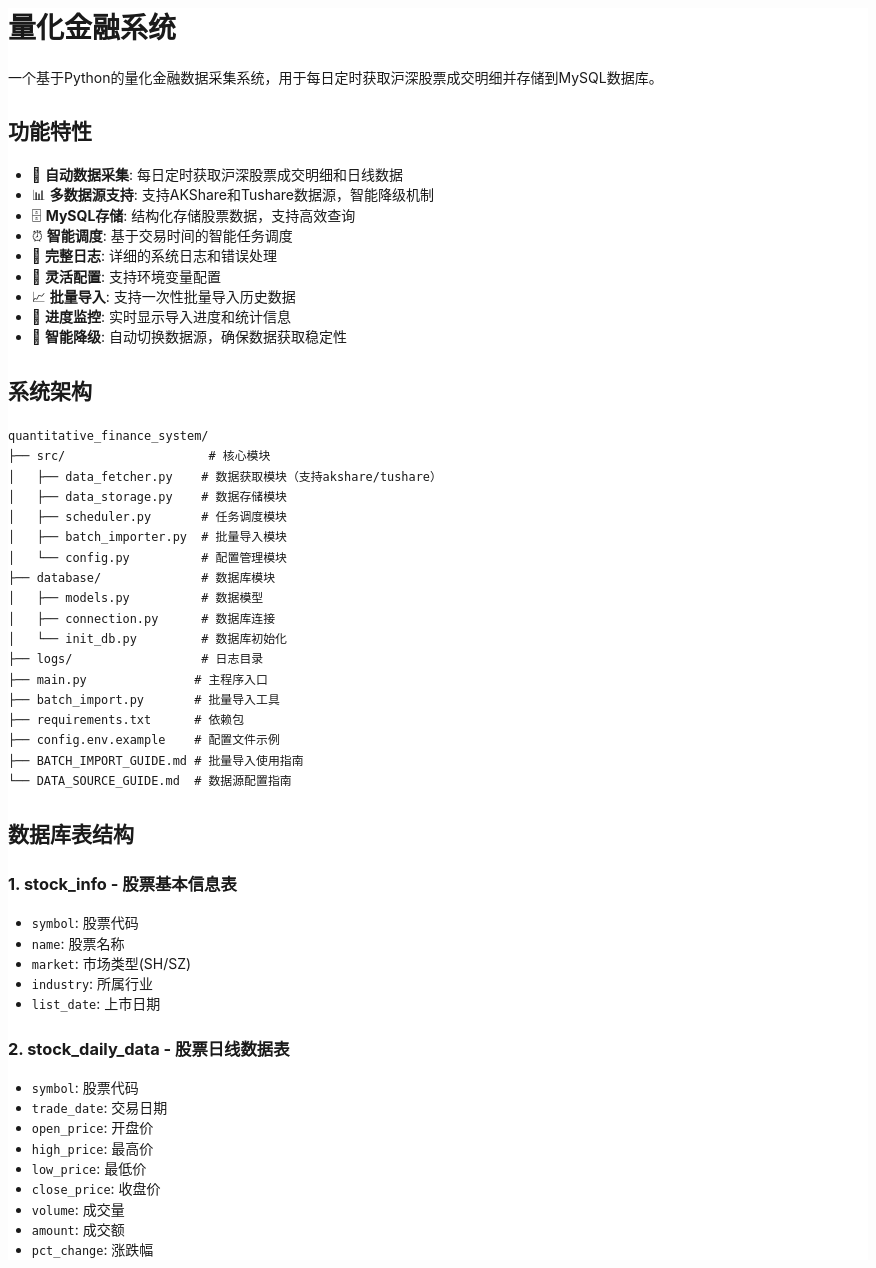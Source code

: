 # 量化金融系统

一个基于Python的量化金融数据采集系统，用于每日定时获取沪深股票成交明细并存储到MySQL数据库。

## 功能特性

- 🚀 **自动数据采集**: 每日定时获取沪深股票成交明细和日线数据
- 📊 **多数据源支持**: 支持AKShare和Tushare数据源，智能降级机制
- 🗄️ **MySQL存储**: 结构化存储股票数据，支持高效查询
- ⏰ **智能调度**: 基于交易时间的智能任务调度
- 📝 **完整日志**: 详细的系统日志和错误处理
- 🔧 **灵活配置**: 支持环境变量配置
- 📈 **批量导入**: 支持一次性批量导入历史数据
- 🎯 **进度监控**: 实时显示导入进度和统计信息
- 🔄 **智能降级**: 自动切换数据源，确保数据获取稳定性

## 系统架构

```
quantitative_finance_system/
├── src/                    # 核心模块
│   ├── data_fetcher.py    # 数据获取模块（支持akshare/tushare）
│   ├── data_storage.py    # 数据存储模块
│   ├── scheduler.py       # 任务调度模块
│   ├── batch_importer.py  # 批量导入模块
│   └── config.py          # 配置管理模块
├── database/              # 数据库模块
│   ├── models.py          # 数据模型
│   ├── connection.py      # 数据库连接
│   └── init_db.py         # 数据库初始化
├── logs/                  # 日志目录
├── main.py               # 主程序入口
├── batch_import.py       # 批量导入工具
├── requirements.txt      # 依赖包
├── config.env.example    # 配置文件示例
├── BATCH_IMPORT_GUIDE.md # 批量导入使用指南
└── DATA_SOURCE_GUIDE.md  # 数据源配置指南
```

## 数据库表结构

### 1. stock_info - 股票基本信息表
- `symbol`: 股票代码
- `name`: 股票名称
- `market`: 市场类型(SH/SZ)
- `industry`: 所属行业
- `list_date`: 上市日期

### 2. stock_daily_data - 股票日线数据表
- `symbol`: 股票代码
- `trade_date`: 交易日期
- `open_price`: 开盘价
- `high_price`: 最高价
- `low_price`: 最低价
- `close_price`: 收盘价
- `volume`: 成交量
- `amount`: 成交额
- `pct_change`: 涨跌幅

